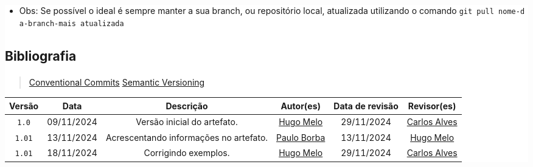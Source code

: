 * Obs: Se possível o ideal é sempre manter a sua branch, ou repositório local, atualizada utilizando o comando `git pull nome-da-branch-mais atualizada`

## Bibliografia

> [Conventional Commits](https://www.conventionalcommits.org/pt-br/v1.0.0/)
> [Semantic Versioning](https://semver.org/)

| Versão | Data | Descrição | Autor(es) | Data de revisão | Revisor(es) |
| :-: | :-: | :-: | :-: | :-: | :-: |
| `1.0` | 09/11/2024  | Versão inicial do artefato. | [Hugo Melo](https://github.com/melohugo) | 29/11/2024 | [Carlos Alves](https://github.com/CADU110) |
| `1.01` | 13/11/2024  | Acrescentando informações no artefato. | [Paulo Borba](https://github.com/paulohborba) | 13/11/2024 | [Hugo Melo](https://github.com/melohugo) |
| `1.01` | 18/11/2024  | Corrigindo exemplos. | [Hugo Melo](https://github.com/melohugo) |29/11/2024 | [Carlos Alves](https://github.com/CADU110) |
